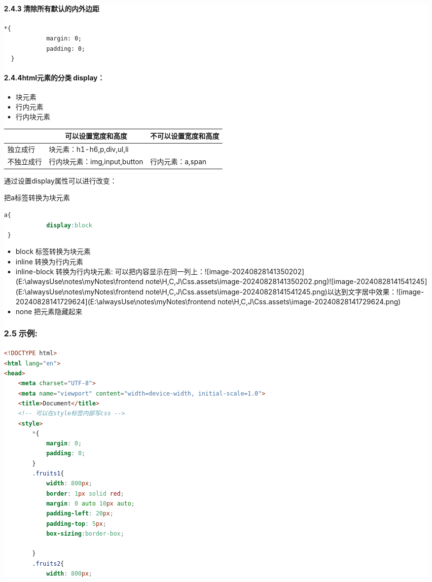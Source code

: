 #### 2.4.3 **清除所有默认的内外边距**

~~~html
*{
            margin: 0;
            padding: 0;
  }
~~~

#### 2.4.4**html元素的分类 display：**

- 块元素
- 行内元素
- 行内块元素

|            | 可以设置宽度和高度           | 不可以设置宽度和高度 |
| ---------- | ---------------------------- | -------------------- |
| 独立成行   | 块元素：h1-h6,p,div,ul,li    |                      |
| 不独立成行 | 行内块元素：img,input,button | 行内元素：a,span     |



通过设置display属性可以进行改变：

把a标签转换为块元素

~~~css
a{
            display:block 
 }
~~~

- block  标签转换为块元素
- inline 转换为行内元素
- inline-block  转换为行内块元素: 可以把内容显示在同一列上：![image-20240828141350202](E:\alwaysUse\notes\myNotes\frontend note\H,C,J\Css.assets\image-20240828141350202.png)![image-20240828141541245](E:\alwaysUse\notes\myNotes\frontend note\H,C,J\Css.assets\image-20240828141541245.png)以达到文字居中效果：![image-20240828141729624](E:\alwaysUse\notes\myNotes\frontend note\H,C,J\Css.assets\image-20240828141729624.png)
- none  把元素隐藏起来



### 2.5 示例:

~~~html
<!DOCTYPE html>
<html lang="en">
<head>
    <meta charset="UTF-8">
    <meta name="viewport" content="width=device-width, initial-scale=1.0">
    <title>Document</title>
    <!-- 可以在style标签内部写css -->
    <style>
        *{
            margin: 0;
            padding: 0;
        }
        .fruits1{
            width: 800px;
            border: 1px solid red;
            margin: 0 auto 10px auto;
            padding-left: 20px;
            padding-top: 5px;
            box-sizing:border-box;
            
        }
        .fruits2{
            width: 800px;
~~~